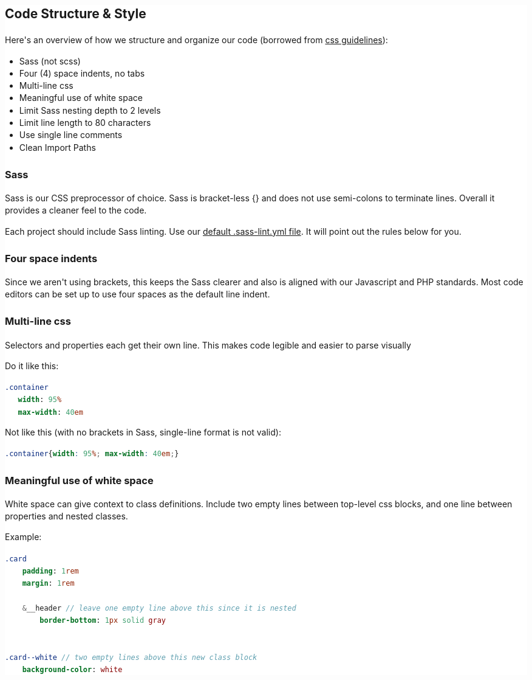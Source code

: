 ## Code Structure & Style

Here's an overview of how we structure and organize our code (borrowed from [css guidelines](http://cssguidelin.es/#syntax-and-formatting)):

 - Sass (not scss)
 - Four (4) space indents, no tabs
 - Multi-line css
 - Meaningful use of white space
 - Limit Sass nesting depth to 2 levels 
 - Limit line length to 80 characters
 - Use single line comments
 - Clean Import Paths

### Sass
 Sass is our CSS preprocessor of choice.
 Sass is bracket-less {} and does not use semi-colons to terminate lines. Overall it provides a cleaner feel to the code.

 Each project should include Sass linting. Use our [default .sass-lint.yml file](https://gist.github.com/mergeweb/d317ffde258f718a2aa0d033161ac2fc). It will point out the rules below for you.

### Four space indents
 Since we aren't using brackets, this keeps the Sass clearer and also is aligned with our Javascript and PHP standards.
 Most code editors can be set up to use four spaces as the default line indent.

### Multi-line css
Selectors and properties each get their own line.
This makes code legible and easier to parse visually

Do it like this:

 ```sass
.container
    width: 95%
    max-width: 40em
 ```
 
Not like this (with no brackets in Sass, single-line format is not valid): 
 ```css
.container{width: 95%; max-width: 40em;}
 ```

### Meaningful use of white space
White space can give context to class definitions. Include two empty lines between top-level css blocks, and one line between properties and nested classes.

Example:

```sass
.card
    padding: 1rem
    margin: 1rem

    &__header // leave one empty line above this since it is nested
        border-bottom: 1px solid gray


.card--white // two empty lines above this new class block
    background-color: white


```
